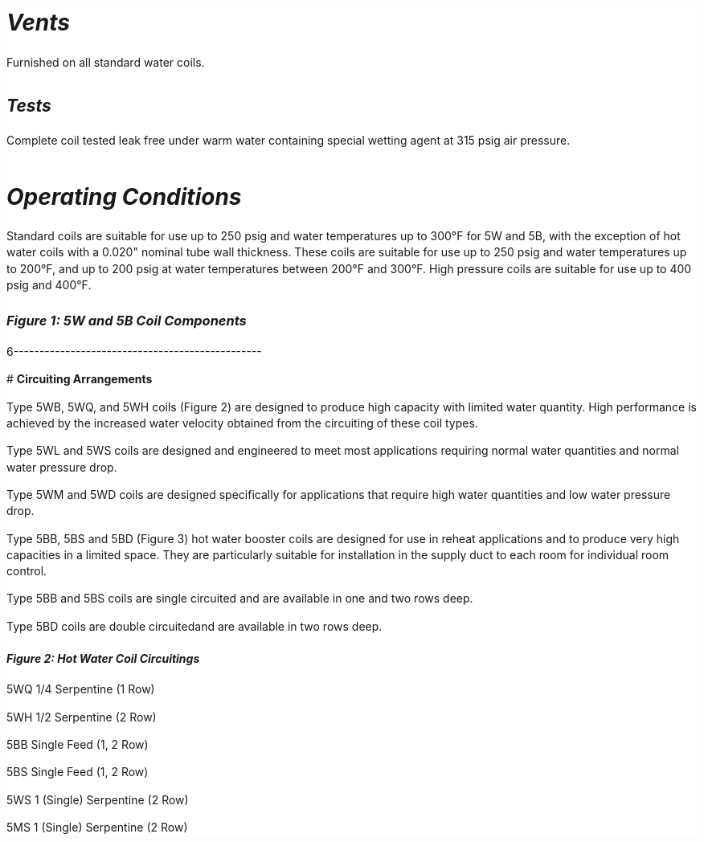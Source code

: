 # *Vents*

Furnished on all standard water coils.

## *Tests*

Complete coil tested leak free under warm water containing special wetting agent at 315 psig air pressure.

# *Operating Conditions*

Standard coils are suitable for use up to 250 psig and water temperatures up to 300°F for 5W and 5B, with the exception of hot water coils with a 0.020" nominal tube wall thickness. These coils are suitable for use up to 250 psig and water temperatures up to 200°F, and up to 200 psig at water temperatures between 200°F and 300°F. High pressure coils are suitable for use up to 400 psig and 400°F.

### *Figure 1: 5W and 5B Coil Components*

6------------------------------------------------



<span id="page-6-0"></span># **Circuiting Arrangements**

Type 5WB, 5WQ, and 5WH coils (Figure 2) are designed to produce high capacity with limited water quantity. High performance is achieved by the increased water velocity obtained from the circuiting of these coil types.

Type 5WL and 5WS coils are designed and engineered to meet most applications requiring normal water quantities and normal water pressure drop.

Type 5WM and 5WD coils are designed specifically for applications that require high water quantities and low water pressure drop.

Type 5BB, 5BS and 5BD (Figure 3) hot water booster coils are designed for use in reheat applications and to produce very high capacities in a limited space. They are particularly suitable for installation in the supply duct to each room for individual room control.

Type 5BB and 5BS coils are single circuited and are available in one and two rows deep.

Type 5BD coils are double circuitedand are available in two rows deep.

#### *Figure 2: Hot Water Coil Circuitings*

5WQ 1/4 Serpentine (1 Row)

5WH 1/2 Serpentine (2 Row)

5BB Single Feed (1, 2 Row)

5BS Single Feed (1, 2 Row)

5WS 1 (Single) Serpentine (2 Row)

5MS 1 (Single) Serpentine (2 Row)
